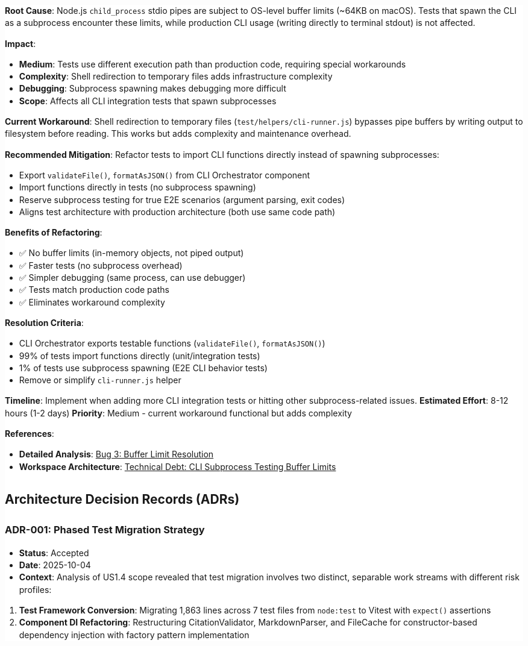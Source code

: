 **Root Cause**: Node.js `child_process` stdio pipes are subject to OS-level buffer limits (~64KB on macOS). Tests that spawn the CLI as a subprocess encounter these limits, while production CLI usage (writing directly to terminal stdout) is not affected.

**Impact**:
- **Medium**: Tests use different execution path than production code, requiring special workarounds
- **Complexity**: Shell redirection to temporary files adds infrastructure complexity
- **Debugging**: Subprocess spawning makes debugging more difficult
- **Scope**: Affects all CLI integration tests that spawn subprocesses

**Current Workaround**: Shell redirection to temporary files (`test/helpers/cli-runner.js`) bypasses pipe buffers by writing output to filesystem before reading. This works but adds complexity and maintenance overhead.

**Recommended Mitigation**: Refactor tests to import CLI functions directly instead of spawning subprocesses:
- Export `validateFile()`, `formatAsJSON()` from CLI Orchestrator component
- Import functions directly in tests (no subprocess spawning)
- Reserve subprocess testing for true E2E scenarios (argument parsing, exit codes)
- Aligns test architecture with production architecture (both use same code path)

**Benefits of Refactoring**:
- ✅ No buffer limits (in-memory objects, not piped output)
- ✅ Faster tests (no subprocess overhead)
- ✅ Simpler debugging (same process, can use debugger)
- ✅ Tests match production code paths
- ✅ Eliminates workaround complexity

**Resolution Criteria**:
- CLI Orchestrator exports testable functions (`validateFile()`, `formatAsJSON()`)
- 99% of tests import functions directly (unit/integration tests)
- 1% of tests use subprocess spawning (E2E CLI behavior tests)
- Remove or simplify `cli-runner.js` helper

**Timeline**: Implement when adding more CLI integration tests or hitting other subprocess-related issues.
**Estimated Effort**: 8-12 hours (1-2 days)
**Priority**: Medium - current workaround functional but adds complexity

**References**:
- **Detailed Analysis**: [Bug 3: Buffer Limit Resolution](user-stories/us1.8-implement-validation-enrichment-pattern/bug3-buffer-limit-resolution.md)
- **Workspace Architecture**: [Technical Debt: CLI Subprocess Testing Buffer Limits](../../../../../design-docs/Architecture%20-%20Baseline.md#Technical%20Debt%20CLI%20Subprocess%20Testing%20Buffer%20Limits)

## Architecture Decision Records (ADRs)

### ADR-001: Phased Test Migration Strategy

- **Status**: Accepted
- **Date**: 2025-10-04
- **Context**: Analysis of US1.4 scope revealed that test migration involves two distinct, separable work streams with different risk profiles:
 1. **Test Framework Conversion**: Migrating 1,863 lines across 7 test files from `node:test` to Vitest with `expect()` assertions
 2. **Component DI Refactoring**: Restructuring CitationValidator, MarkdownParser, and FileCache for constructor-based dependency injection with factory pattern implementation
